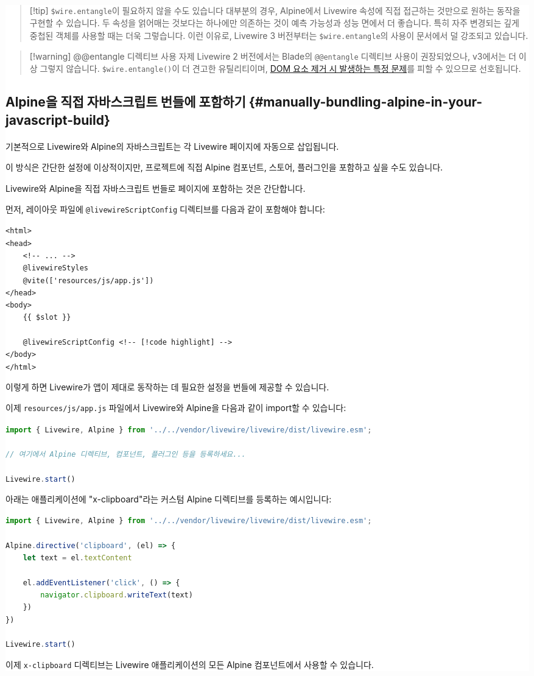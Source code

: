 > [!tip] `$wire.entangle`이 필요하지 않을 수도 있습니다
> 대부분의 경우, Alpine에서 Livewire 속성에 직접 접근하는 것만으로 원하는 동작을 구현할 수 있습니다. 두 속성을 얽어매는 것보다는 하나에만 의존하는 것이 예측 가능성과 성능 면에서 더 좋습니다. 특히 자주 변경되는 깊게 중첩된 객체를 사용할 때는 더욱 그렇습니다. 이런 이유로, Livewire 3 버전부터는 `$wire.entangle`의 사용이 문서에서 덜 강조되고 있습니다.

> [!warning] @@entangle 디렉티브 사용 자제
> Livewire 2 버전에서는 Blade의 `@@entangle` 디렉티브 사용이 권장되었으나, v3에서는 더 이상 그렇지 않습니다. `$wire.entangle()`이 더 견고한 유틸리티이며, [DOM 요소 제거 시 발생하는 특정 문제](https://github.com/livewire/livewire/pull/6833#issuecomment-1902260844)를 피할 수 있으므로 선호됩니다.

## Alpine을 직접 자바스크립트 번들에 포함하기 {#manually-bundling-alpine-in-your-javascript-build}

기본적으로 Livewire와 Alpine의 자바스크립트는 각 Livewire 페이지에 자동으로 삽입됩니다.

이 방식은 간단한 설정에 이상적이지만, 프로젝트에 직접 Alpine 컴포넌트, 스토어, 플러그인을 포함하고 싶을 수도 있습니다.

Livewire와 Alpine을 직접 자바스크립트 번들로 페이지에 포함하는 것은 간단합니다.

먼저, 레이아웃 파일에 `@livewireScriptConfig` 디렉티브를 다음과 같이 포함해야 합니다:

```blade
<html>
<head>
    <!-- ... -->
    @livewireStyles
    @vite(['resources/js/app.js'])
</head>
<body>
    {{ $slot }}

    @livewireScriptConfig <!-- [!code highlight] -->
</body>
</html>
```

이렇게 하면 Livewire가 앱이 제대로 동작하는 데 필요한 설정을 번들에 제공할 수 있습니다.

이제 `resources/js/app.js` 파일에서 Livewire와 Alpine을 다음과 같이 import할 수 있습니다:

```js
import { Livewire, Alpine } from '../../vendor/livewire/livewire/dist/livewire.esm';

// 여기에서 Alpine 디렉티브, 컴포넌트, 플러그인 등을 등록하세요...

Livewire.start()
```

아래는 애플리케이션에 "x-clipboard"라는 커스텀 Alpine 디렉티브를 등록하는 예시입니다:

```js
import { Livewire, Alpine } from '../../vendor/livewire/livewire/dist/livewire.esm';

Alpine.directive('clipboard', (el) => {
    let text = el.textContent

    el.addEventListener('click', () => {
        navigator.clipboard.writeText(text)
    })
})

Livewire.start()
```

이제 `x-clipboard` 디렉티브는 Livewire 애플리케이션의 모든 Alpine 컴포넌트에서 사용할 수 있습니다.
